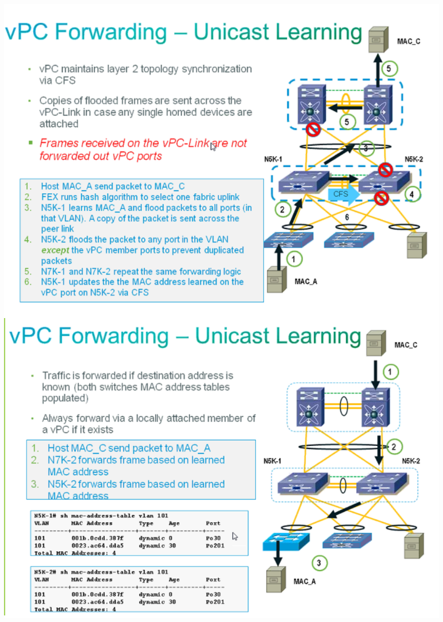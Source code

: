 ![image](./images/vpc_forwarding_unicast_learning.PNG)
![image](./images/vpc_forwarding_unicast_learning2.PNG)